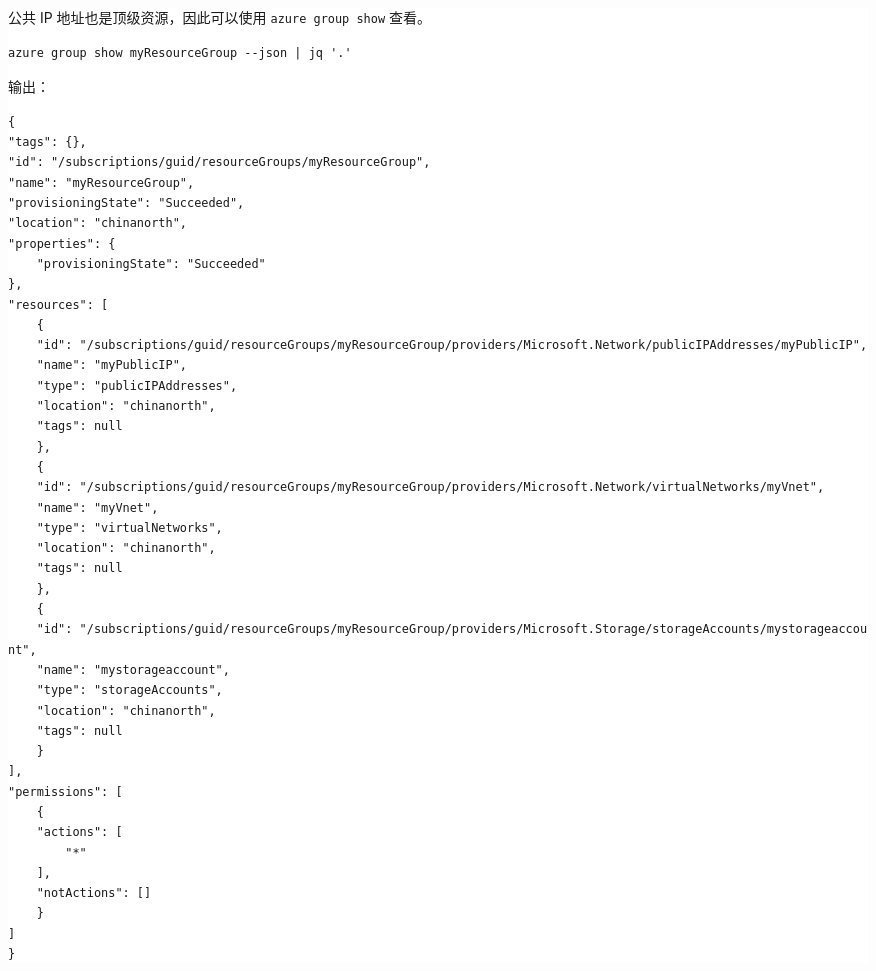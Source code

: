 ```
```

公共 IP 地址也是顶级资源，因此可以使用 `azure group show` 查看。

```
azure group show myResourceGroup --json | jq '.'
```

输出：

```
{
"tags": {},
"id": "/subscriptions/guid/resourceGroups/myResourceGroup",
"name": "myResourceGroup",
"provisioningState": "Succeeded",
"location": "chinanorth",
"properties": {
    "provisioningState": "Succeeded"
},
"resources": [
    {
    "id": "/subscriptions/guid/resourceGroups/myResourceGroup/providers/Microsoft.Network/publicIPAddresses/myPublicIP",
    "name": "myPublicIP",
    "type": "publicIPAddresses",
    "location": "chinanorth",
    "tags": null
    },
    {
    "id": "/subscriptions/guid/resourceGroups/myResourceGroup/providers/Microsoft.Network/virtualNetworks/myVnet",
    "name": "myVnet",
    "type": "virtualNetworks",
    "location": "chinanorth",
    "tags": null
    },
    {
    "id": "/subscriptions/guid/resourceGroups/myResourceGroup/providers/Microsoft.Storage/storageAccounts/mystorageaccount",
    "name": "mystorageaccount",
    "type": "storageAccounts",
    "location": "chinanorth",
    "tags": null
    }
],
"permissions": [
    {
    "actions": [
        "*"
    ],
    "notActions": []
    }
]
}
```
